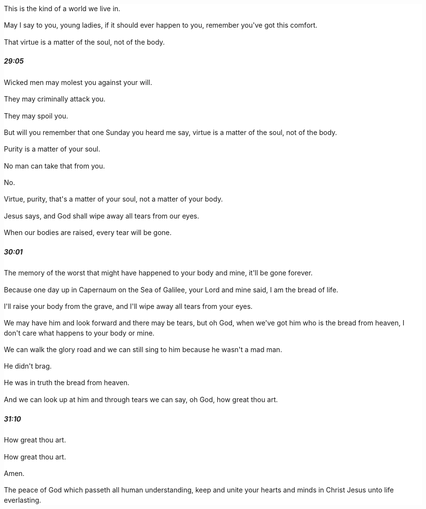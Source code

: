 This is the kind of a world we live in.

May I say to you, young ladies, if it should ever happen to you, remember you've got this comfort.

That virtue is a matter of the soul, not of the body.

##### 29:05

Wicked men may molest you against your will.

They may criminally attack you.

They may spoil you.

But will you remember that one Sunday you heard me say, virtue is a matter of the soul, not of the body.

Purity is a matter of your soul.

No man can take that from you.

No.

Virtue, purity, that's a matter of your soul, not a matter of your body.

Jesus says, and God shall wipe away all tears from our eyes.

When our bodies are raised, every tear will be gone.

##### 30:01

The memory of the worst that might have happened to your body and mine, it'll be gone forever.

Because one day up in Capernaum on the Sea of Galilee, your Lord and mine said, I am the bread of life.

I'll raise your body from the grave, and I'll wipe away all tears from your eyes.

We may have him and look forward and there may be tears, but oh God, when we've got him who is the bread from heaven, I don't care what happens to your body or mine.

We can walk the glory road and we can still sing to him because he wasn't a mad man.

He didn't brag.

He was in truth the bread from heaven.

And we can look up at him and through tears we can say, oh God, how great thou art.

##### 31:10

How great thou art.

How great thou art.

Amen.

The peace of God which passeth all human understanding, keep and unite your hearts and minds in Christ Jesus unto life everlasting.

